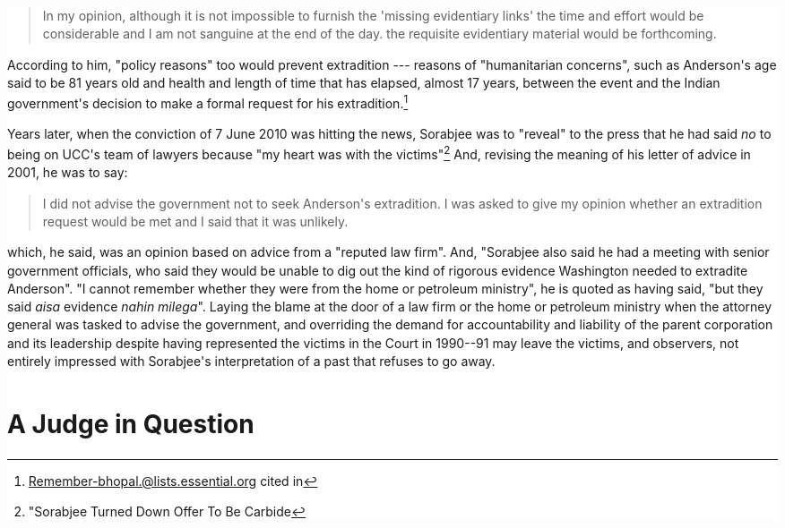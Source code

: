 >In my opinion, although it is not impossible
to furnish the 'missing evidentiary links'
the time and effort would be considerable
and I am not sanguine at the end of the day.
the requisite evidentiary material would be
forthcoming.

According to him, "policy reasons" too
would prevent extradition --- reasons of
"humanitarian concerns", such as Anderson's
age said to be 81 years old and health
and length of time that has elapsed, almost
17 years, between the event and the
Indian government's decision to make a
formal request for his extradition.[^/15]

Years later, when the conviction of 7
June 2010 was hitting the news, Sorabjee
was to "reveal" to the press that he had
said _no_ to being on UCC's team of lawyers
because "my heart was with the victims"[^/16]
And, revising the meaning of his letter of
advice in 2001, he was to say:

>I did not advise the government not to seek
Anderson's extradition. I was asked to give
my opinion whether an extradition request
would be met and I said that it was unlikely.

which, he said, was an opinion based on
advice from a "reputed law firm". And,
"Sorabjee also said he had a meeting with
senior government officials, who said they
would be unable to dig out the kind of
rigorous evidence Washington needed to
extradite Anderson". "I cannot remember
whether they were from the home or
petroleum ministry", he is quoted as having
said, "but they said _aisa_ evidence _nahin
milega_". Laying the blame at the door of a
law firm or the home or petroleum
ministry when the attorney general was
tasked to advise the government, and
overriding the demand for accountability
and liability of the parent corporation and
its leadership despite having represented
the victims in the Court in 1990--91 may
leave the victims, and observers, not entirely
impressed with Sorabjee's interpretation
of a past that refuses to go away.

# A Judge in Question


[^/1]: _Union Carbide Corporation vs Union of India_
[^/2]: _Union Carbide Corporation vs Union of India_
[^/3]: _Charan Lal Sahu vs Union of India_ (1990) 1 SCC 613
[^/4]: _Union Carbide Corporation vs Union of India_
[^/5]: _Keshub Mahindra vs State of MP_ (1996) 6 SCC 129,
[^/6]: Fali Nariman, counsel for UCC, was to say, 15
[^/7]: _Supra_ note i.
[^/8]: _Supra_ note 2 at 12.
[^/9]: _Supra_ note 4.
[^/10]: Since Gonsalves seems not to have noticed this
[^/11]: _Supra_ note 4 al 638.
[^/12]: _Supra_ note i at 675.
[^/13]: _Supra_ note 4 at 645.
[^/14]: _Supra_ note 3 at 683.
[^/15]: Remember-bhopal.@lists.essential.org cited in
[^/16]: "Sorabjee Turned Down Offer To Be Carbide
[^/17]: Oleum gas leak decision reported in _M C Mehta vs
[^/18]: (1868) LR3 HL 330.
[^/19]: (1996) 3 SCC 212 at 242.
[^/20]: See e.g, _Vellore Citizens Welfare Forum vs Union of
[^/21]: Published in the "Letters" section of Seminar